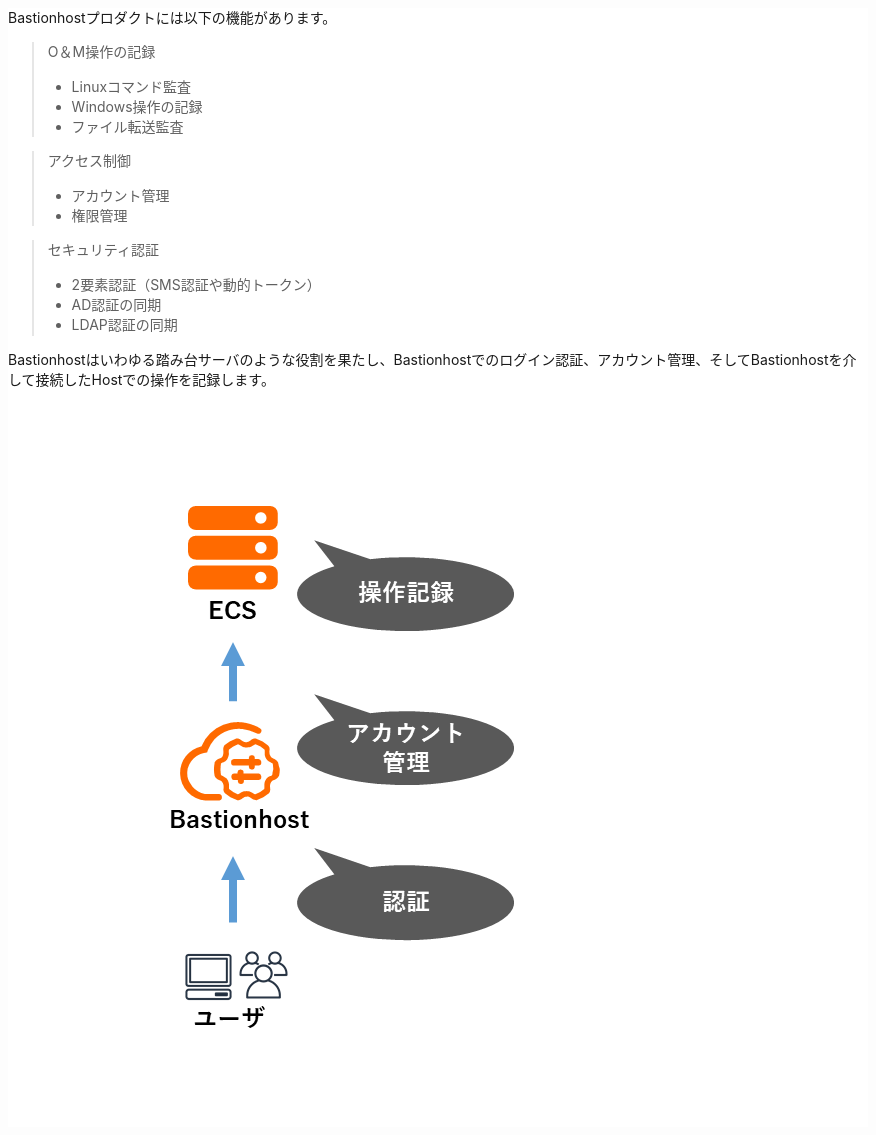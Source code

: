 Bastionhostプロダクトには以下の機能があります。    


> O＆M操作の記録
> * Linuxコマンド監査
> * Windows操作の記録
> * ファイル転送監査

> アクセス制御
> * アカウント管理
> * 権限管理

> セキュリティ認証
> * 2要素認証（SMS認証や動的トークン）
> * AD認証の同期
> * LDAP認証の同期




Bastionhostはいわゆる踏み台サーバのような役割を果たし、Bastionhostでのログイン認証、アカウント管理、そしてBastionhostを介して接続したHostでの操作を記録します。    


![20200827131133](https://raw.githubusercontent.com/sbopsv/cloud-tech/master/content/usecase-security/Security_images_26006613606632100/20200827131133.png "20200827131133")
